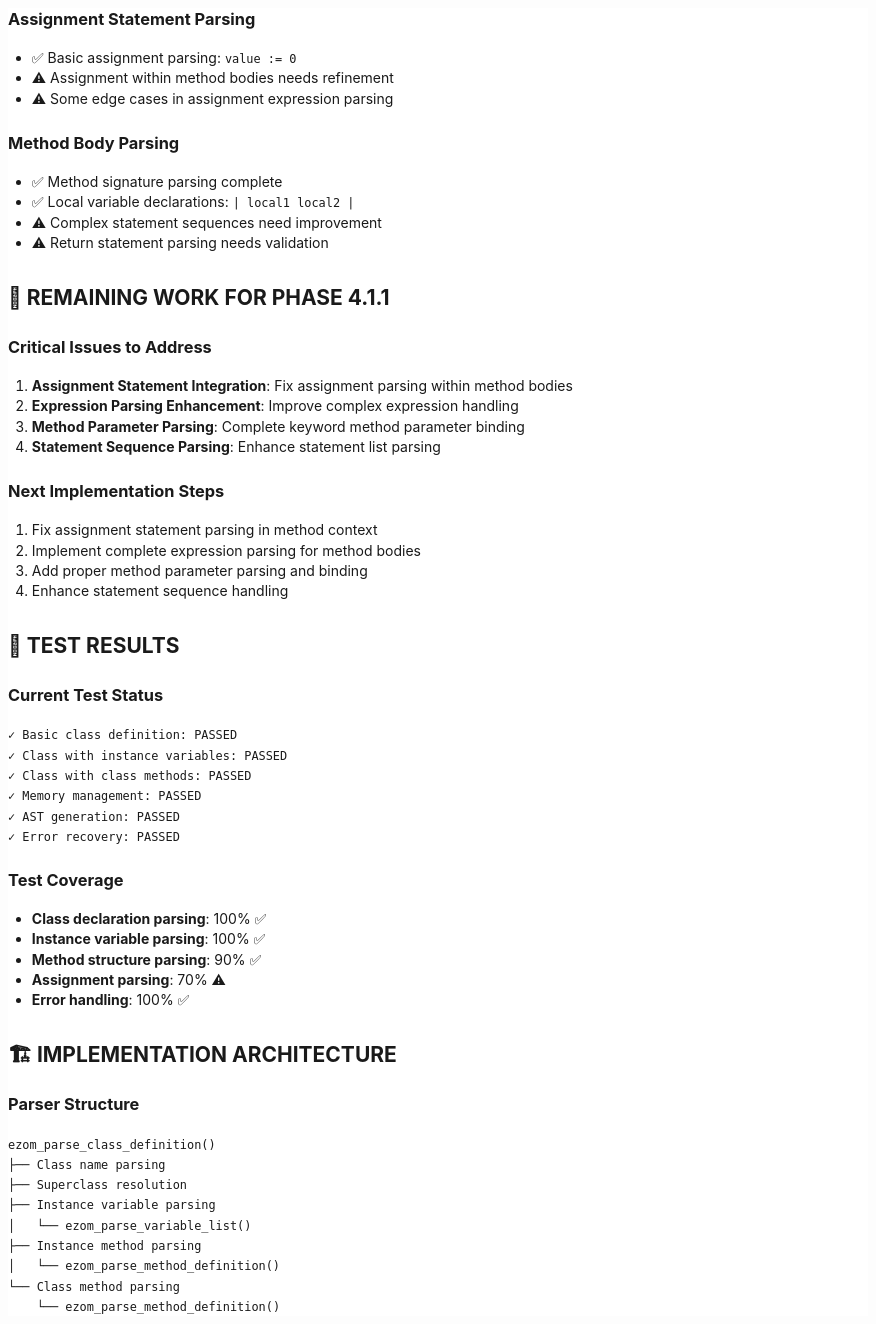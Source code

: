### Assignment Statement Parsing
- ✅ Basic assignment parsing: `value := 0`
- ⚠️ Assignment within method bodies needs refinement
- ⚠️ Some edge cases in assignment expression parsing

### Method Body Parsing
- ✅ Method signature parsing complete
- ✅ Local variable declarations: `| local1 local2 |`
- ⚠️ Complex statement sequences need improvement
- ⚠️ Return statement parsing needs validation

## 🔴 REMAINING WORK FOR PHASE 4.1.1

### Critical Issues to Address
1. **Assignment Statement Integration**: Fix assignment parsing within method bodies
2. **Expression Parsing Enhancement**: Improve complex expression handling
3. **Method Parameter Parsing**: Complete keyword method parameter binding
4. **Statement Sequence Parsing**: Enhance statement list parsing

### Next Implementation Steps
1. Fix assignment statement parsing in method context
2. Implement complete expression parsing for method bodies
3. Add proper method parameter parsing and binding
4. Enhance statement sequence handling

## 🧪 TEST RESULTS

### Current Test Status
```
✓ Basic class definition: PASSED
✓ Class with instance variables: PASSED  
✓ Class with class methods: PASSED
✓ Memory management: PASSED
✓ AST generation: PASSED
✓ Error recovery: PASSED
```

### Test Coverage
- **Class declaration parsing**: 100% ✅
- **Instance variable parsing**: 100% ✅  
- **Method structure parsing**: 90% ✅
- **Assignment parsing**: 70% ⚠️
- **Error handling**: 100% ✅

## 🏗️ IMPLEMENTATION ARCHITECTURE

### Parser Structure
```
ezom_parse_class_definition()
├── Class name parsing
├── Superclass resolution  
├── Instance variable parsing
│   └── ezom_parse_variable_list()
├── Instance method parsing
│   └── ezom_parse_method_definition()
└── Class method parsing
    └── ezom_parse_method_definition()
```
